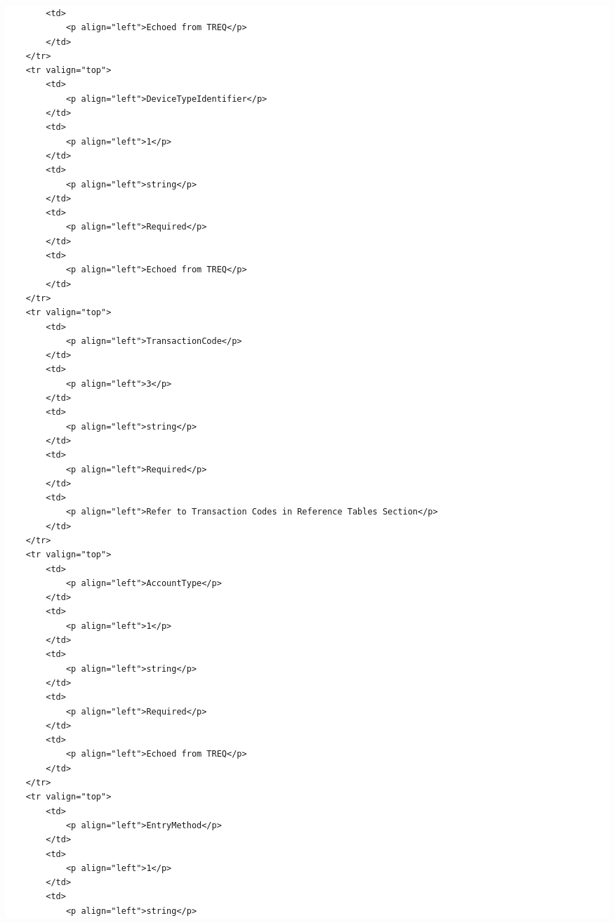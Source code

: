 			<td>
				<p align="left">Echoed from TREQ</p>
			</td>
		</tr>
		<tr valign="top">
			<td>
				<p align="left">DeviceTypeIdentifier</p>
			</td>
			<td>
				<p align="left">1</p>
			</td>
			<td>
				<p align="left">string</p>
			</td>
			<td>
				<p align="left">Required</p>
			</td>
			<td>
				<p align="left">Echoed from TREQ</p>
			</td>
		</tr>
		<tr valign="top">
			<td>
				<p align="left">TransactionCode</p>
			</td>
			<td>
				<p align="left">3</p>
			</td>
			<td>
				<p align="left">string</p>
			</td>
			<td>
				<p align="left">Required</p>
			</td>
			<td>
				<p align="left">Refer to Transaction Codes in Reference Tables Section</p>
			</td>
		</tr>
		<tr valign="top">
			<td>
				<p align="left">AccountType</p>
			</td>
			<td>
				<p align="left">1</p>
			</td>
			<td>
				<p align="left">string</p>
			</td>
			<td>
				<p align="left">Required</p>
			</td>
			<td>
				<p align="left">Echoed from TREQ</p>
			</td>
		</tr>
		<tr valign="top">
			<td>
				<p align="left">EntryMethod</p>
			</td>
			<td>
				<p align="left">1</p>
			</td>
			<td>
				<p align="left">string</p>